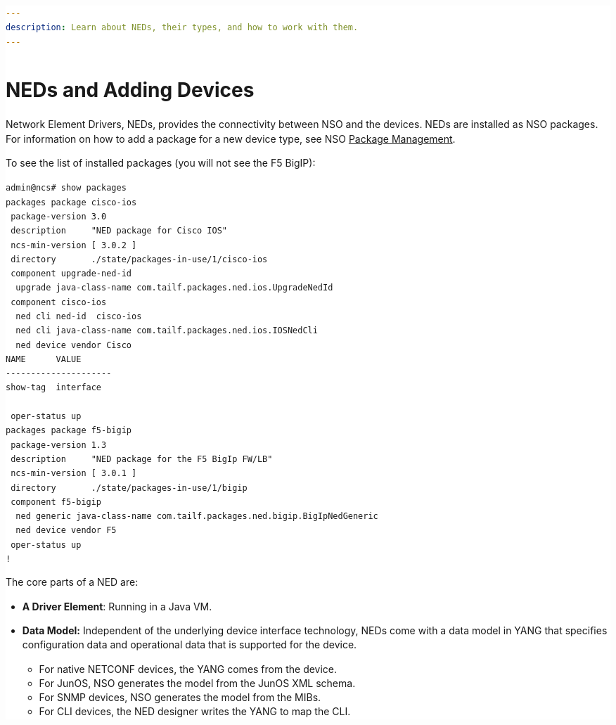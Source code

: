 ```yaml
---
description: Learn about NEDs, their types, and how to work with them.
---
```


# NEDs and Adding Devices

Network Element Drivers, NEDs, provides the connectivity between NSO and the devices. NEDs are installed as NSO packages. For information on how to add a package for a new device type, see NSO [Package Management](../../administration/management/nso-packages.md).

To see the list of installed packages (you will not see the F5 BigIP):

```cli
admin@ncs# show packages
packages package cisco-ios
 package-version 3.0
 description     "NED package for Cisco IOS"
 ncs-min-version [ 3.0.2 ]
 directory       ./state/packages-in-use/1/cisco-ios
 component upgrade-ned-id
  upgrade java-class-name com.tailf.packages.ned.ios.UpgradeNedId
 component cisco-ios
  ned cli ned-id  cisco-ios
  ned cli java-class-name com.tailf.packages.ned.ios.IOSNedCli
  ned device vendor Cisco
NAME      VALUE
---------------------
show-tag  interface

 oper-status up
packages package f5-bigip
 package-version 1.3
 description     "NED package for the F5 BigIp FW/LB"
 ncs-min-version [ 3.0.1 ]
 directory       ./state/packages-in-use/1/bigip
 component f5-bigip
  ned generic java-class-name com.tailf.packages.ned.bigip.BigIpNedGeneric
  ned device vendor F5
 oper-status up
!
```

The core parts of a NED are:

* **A Driver Element**: Running in a Java VM.
*   **Data Model:** Independent of the underlying device interface technology, NEDs come with a data model in YANG that specifies configuration data and operational data that is supported for the device.

    * For native NETCONF devices, the YANG comes from the device.
    * For JunOS, NSO generates the model from the JunOS XML schema.
    * For SNMP devices, NSO generates the model from the MIBs.
    * For CLI devices, the NED designer writes the YANG to map the CLI.
